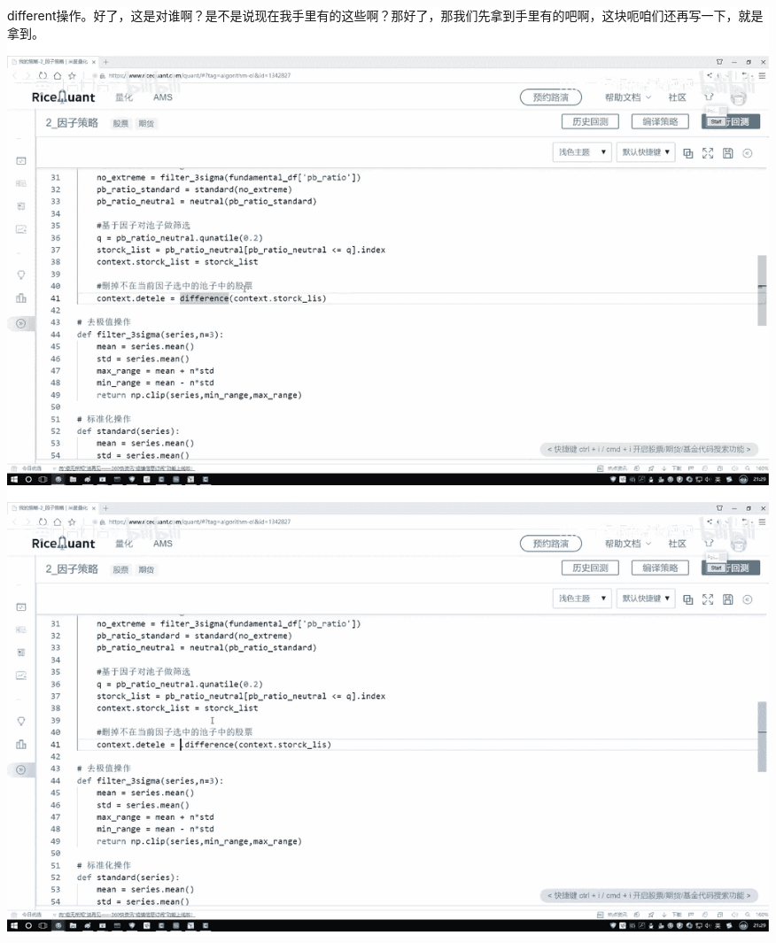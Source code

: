 different操作。好了，这是对谁啊？是不是说现在我手里有的这些啊？那好了，那我们先拿到手里有的吧啊，这块呃咱们还再写一下，就是拿到。



![](img/59d16f2acc8eb89f97002a9588ef7d9d_70.png)

![](img/59d16f2acc8eb89f97002a9588ef7d9d_71.png)

